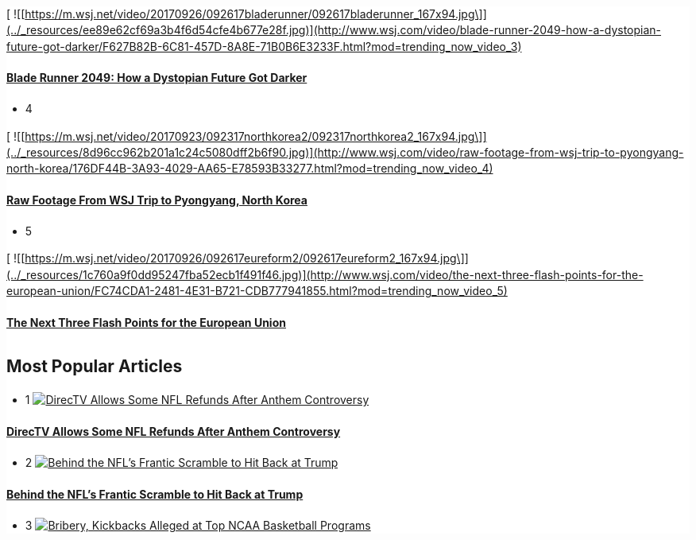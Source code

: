  [   ![[https://m.wsj.net/video/20170926/092617bladerunner/092617bladerunner_167x94.jpg\]](../_resources/ee89e62cf69a3b4f6d54cfe4b677e28f.jpg)](http://www.wsj.com/video/blade-runner-2049-how-a-dystopian-future-got-darker/F627B82B-6C81-457D-8A8E-71B0B6E3233F.html?mod=trending_now_video_3)

#### [Blade Runner 2049: How a Dystopian Future Got Darker](http://www.wsj.com/video/blade-runner-2049-how-a-dystopian-future-got-darker/F627B82B-6C81-457D-8A8E-71B0B6E3233F.html?mod=trending_now_video_3)

- 4

 [   ![[https://m.wsj.net/video/20170923/092317northkorea2/092317northkorea2_167x94.jpg\]](../_resources/8d96cc962b201a1c24c5080dff2b6f90.jpg)](http://www.wsj.com/video/raw-footage-from-wsj-trip-to-pyongyang-north-korea/176DF44B-3A93-4029-AA65-E78593B33277.html?mod=trending_now_video_4)

#### [Raw Footage From WSJ Trip to Pyongyang, North Korea](http://www.wsj.com/video/raw-footage-from-wsj-trip-to-pyongyang-north-korea/176DF44B-3A93-4029-AA65-E78593B33277.html?mod=trending_now_video_4)

- 5

 [   ![[https://m.wsj.net/video/20170926/092617eureform2/092617eureform2_167x94.jpg\]](../_resources/1c760a9f0dd95247fba52ecb1f491f46.jpg)](http://www.wsj.com/video/the-next-three-flash-points-for-the-european-union/FC74CDA1-2481-4E31-B721-CDB777941855.html?mod=trending_now_video_5)

#### [The Next Three Flash Points for the European Union](http://www.wsj.com/video/the-next-three-flash-points-for-the-european-union/FC74CDA1-2481-4E31-B721-CDB777941855.html?mod=trending_now_video_5)

## Most Popular Articles

- 1  [![DirecTV Allows Some NFL Refunds After Anthem Controversy](../_resources/c6a3b26a1a215db3624ee4b432d1a4a2.jpg)](https://www.wsj.com/articles/directv-allows-some-nfl-refunds-after-anthem-controversy-1506453159?mod=trending_now_1)

####   [DirecTV Allows Some NFL Refunds After Anthem Controversy](https://www.wsj.com/articles/directv-allows-some-nfl-refunds-after-anthem-controversy-1506453159?mod=trending_now_1)

- 2  [![Behind the NFL’s Frantic Scramble to Hit Back at Trump](../_resources/46fe57d8e82e4863834b99f78dcdcb59.jpg)](https://www.wsj.com/articles/behind-the-nfls-frantic-scramble-to-hit-back-at-trump-1506439647?mod=trending_now_2)

####   [Behind the NFL’s Frantic Scramble to Hit Back at Trump](https://www.wsj.com/articles/behind-the-nfls-frantic-scramble-to-hit-back-at-trump-1506439647?mod=trending_now_2)

- 3  [![Bribery, Kickbacks Alleged at Top NCAA Basketball Programs](../_resources/d241e8098e39b712fb60479b3ed65c80.jpg)](https://www.wsj.com/articles/arrests-expected-in-probe-of-alleged-bribery-kickbacks-at-college-basketball-programs-1506431065?mod=trending_now_3)
